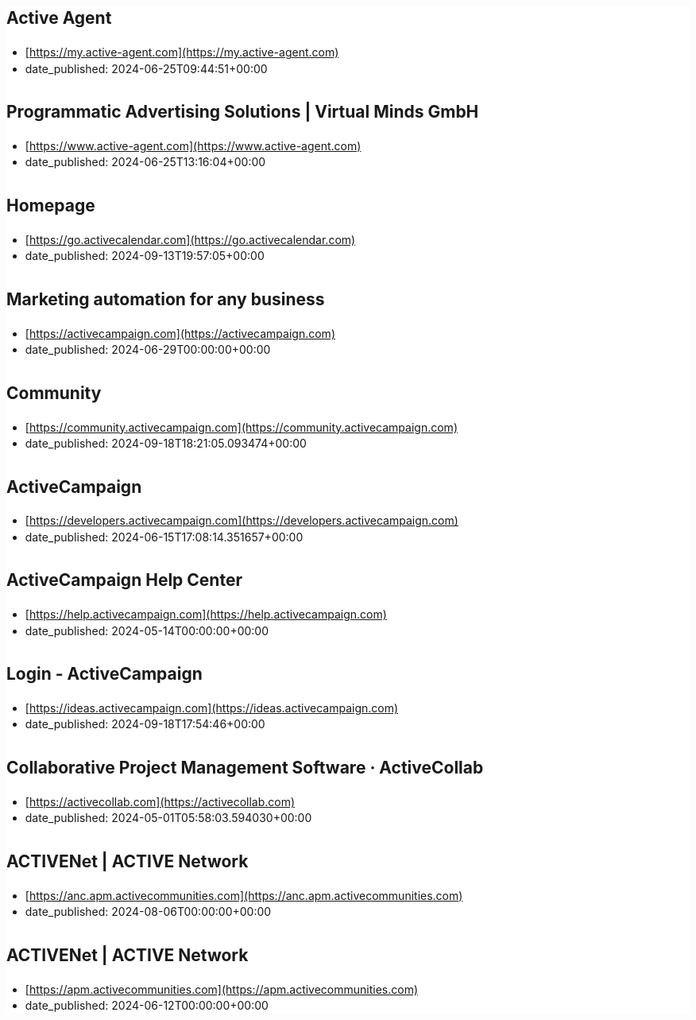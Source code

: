  ## Active Agent
 - [https://my.active-agent.com](https://my.active-agent.com)
 - date_published: 2024-06-25T09:44:51+00:00

 ## Programmatic Advertising Solutions | Virtual Minds GmbH
 - [https://www.active-agent.com](https://www.active-agent.com)
 - date_published: 2024-06-25T13:16:04+00:00

 ## Homepage
 - [https://go.activecalendar.com](https://go.activecalendar.com)
 - date_published: 2024-09-13T19:57:05+00:00

 ## Marketing automation for any business
 - [https://activecampaign.com](https://activecampaign.com)
 - date_published: 2024-06-29T00:00:00+00:00

 ## Community
 - [https://community.activecampaign.com](https://community.activecampaign.com)
 - date_published: 2024-09-18T18:21:05.093474+00:00

 ## ActiveCampaign
 - [https://developers.activecampaign.com](https://developers.activecampaign.com)
 - date_published: 2024-06-15T17:08:14.351657+00:00

 ## ActiveCampaign Help Center
 - [https://help.activecampaign.com](https://help.activecampaign.com)
 - date_published: 2024-05-14T00:00:00+00:00

 ## Login - ActiveCampaign
 - [https://ideas.activecampaign.com](https://ideas.activecampaign.com)
 - date_published: 2024-09-18T17:54:46+00:00

 ## Collaborative Project Management Software · ActiveCollab
 - [https://activecollab.com](https://activecollab.com)
 - date_published: 2024-05-01T05:58:03.594030+00:00

 ## ACTIVENet | ACTIVE Network
 - [https://anc.apm.activecommunities.com](https://anc.apm.activecommunities.com)
 - date_published: 2024-08-06T00:00:00+00:00

 ## ACTIVENet | ACTIVE Network
 - [https://apm.activecommunities.com](https://apm.activecommunities.com)
 - date_published: 2024-06-12T00:00:00+00:00
